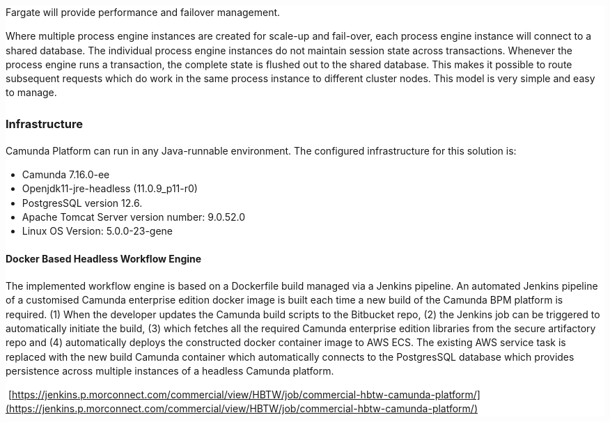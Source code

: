 Fargate will provide performance and failover management.

Where multiple process engine instances are created for scale-up and fail-over, each process engine instance will connect to a shared database. The individual process engine instances do not maintain session state across transactions. Whenever the process engine runs a transaction, the complete state is flushed out to the shared database. This makes it possible to route subsequent requests which do work in the same process instance to different cluster nodes. This model is very simple and easy to manage.


### Infrastructure

Camunda Platform can run in any Java-runnable environment. The configured infrastructure for this solution is:



* Camunda 7.16.0-ee
* Openjdk11-jre-headless (11.0.9_p11-r0)
* PostgresSQL version 12.6.
* Apache Tomcat Server version number: 9.0.52.0
* Linux OS Version: 5.0.0-23-gene


#### Docker Based Headless Workflow Engine

The implemented workflow engine is based on a Dockerfile build managed via a Jenkins pipeline. An automated Jenkins pipeline of a customised Camunda enterprise edition docker image is built each time a new build of the Camunda BPM platform is required. (1) When the developer updates the Camunda build scripts to the Bitbucket repo, (2) the Jenkins job can be triggered to automatically initiate the build, (3) which fetches all the required Camunda enterprise edition libraries from the secure artifactory repo and (4) automatically deploys the constructed docker container image to AWS ECS. The existing AWS service task is replaced with the new build Camunda container which automatically connects to the PostgresSQL database which provides persistence across multiple instances of a headless Camunda platform.

 [https://jenkins.p.morconnect.com/commercial/view/HBTW/job/commercial-hbtw-camunda-platform/](https://jenkins.p.morconnect.com/commercial/view/HBTW/job/commercial-hbtw-camunda-platform/)


